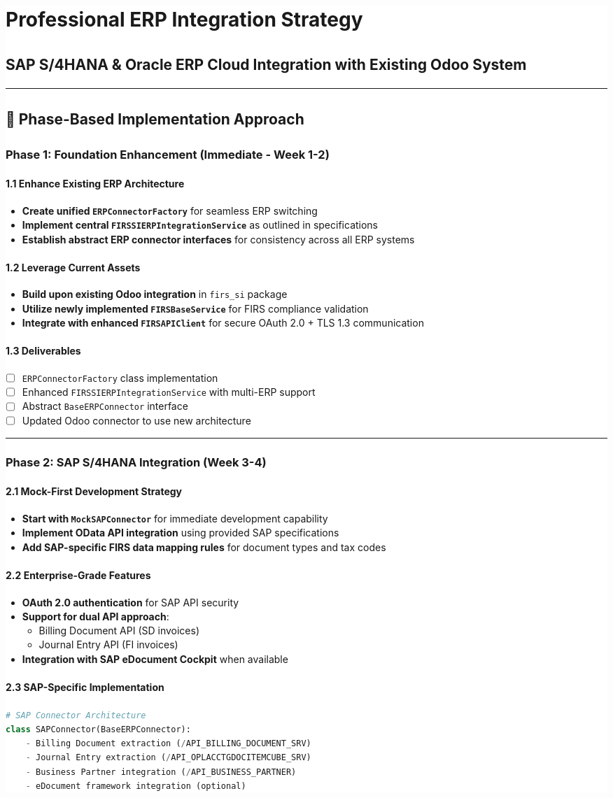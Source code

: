 # Professional ERP Integration Strategy
## SAP S/4HANA & Oracle ERP Cloud Integration with Existing Odoo System

---

## 🎯 **Phase-Based Implementation Approach**

### **Phase 1: Foundation Enhancement (Immediate - Week 1-2)**

#### **1.1 Enhance Existing ERP Architecture**
- **Create unified `ERPConnectorFactory`** for seamless ERP switching
- **Implement central `FIRSSIERPIntegrationService`** as outlined in specifications
- **Establish abstract ERP connector interfaces** for consistency across all ERP systems

#### **1.2 Leverage Current Assets**
- **Build upon existing Odoo integration** in `firs_si` package
- **Utilize newly implemented `FIRSBaseService`** for FIRS compliance validation
- **Integrate with enhanced `FIRSAPIClient`** for secure OAuth 2.0 + TLS 1.3 communication

#### **1.3 Deliverables**
- [ ] `ERPConnectorFactory` class implementation
- [ ] Enhanced `FIRSSIERPIntegrationService` with multi-ERP support
- [ ] Abstract `BaseERPConnector` interface
- [ ] Updated Odoo connector to use new architecture

---

### **Phase 2: SAP S/4HANA Integration (Week 3-4)**

#### **2.1 Mock-First Development Strategy**
- **Start with `MockSAPConnector`** for immediate development capability
- **Implement OData API integration** using provided SAP specifications
- **Add SAP-specific FIRS data mapping rules** for document types and tax codes

#### **2.2 Enterprise-Grade Features**
- **OAuth 2.0 authentication** for SAP API security
- **Support for dual API approach**:
  - Billing Document API (SD invoices)
  - Journal Entry API (FI invoices)
- **Integration with SAP eDocument Cockpit** when available

#### **2.3 SAP-Specific Implementation**
```python
# SAP Connector Architecture
class SAPConnector(BaseERPConnector):
    - Billing Document extraction (/API_BILLING_DOCUMENT_SRV)
    - Journal Entry extraction (/API_OPLACCTGDOCITEMCUBE_SRV)
    - Business Partner integration (/API_BUSINESS_PARTNER)
    - eDocument framework integration (optional)
```
